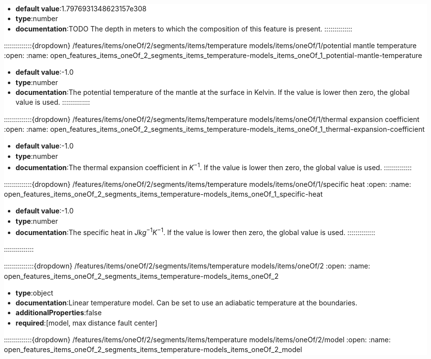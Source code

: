 - **default value**:1.7976931348623157e308
- **type**:number
- **documentation**:TODO The depth in meters to which the composition of this feature is present.
::::::::::::::

::::::::::::::{dropdown} /features/items/oneOf/2/segments/items/temperature models/items/oneOf/1/potential mantle temperature
:open:
:name: open_features_items_oneOf_2_segments_items_temperature-models_items_oneOf_1_potential-mantle-temperature

- **default value**:-1.0
- **type**:number
- **documentation**:The potential temperature of the mantle at the surface in Kelvin. If the value is lower then zero, the global value is used.
::::::::::::::

::::::::::::::{dropdown} /features/items/oneOf/2/segments/items/temperature models/items/oneOf/1/thermal expansion coefficient
:open:
:name: open_features_items_oneOf_2_segments_items_temperature-models_items_oneOf_1_thermal-expansion-coefficient

- **default value**:-1.0
- **type**:number
- **documentation**:The thermal expansion coefficient in $K^{-1}$. If the value is lower then zero, the global value is used.
::::::::::::::

::::::::::::::{dropdown} /features/items/oneOf/2/segments/items/temperature models/items/oneOf/1/specific heat
:open:
:name: open_features_items_oneOf_2_segments_items_temperature-models_items_oneOf_1_specific-heat

- **default value**:-1.0
- **type**:number
- **documentation**:The specific heat in $J kg^{-1} K^{-1}$. If the value is lower then zero, the global value is used.
::::::::::::::



:::::::::::::::

:::::::::::::::{dropdown} /features/items/oneOf/2/segments/items/temperature models/items/oneOf/2
:open:
:name: open_features_items_oneOf_2_segments_items_temperature-models_items_oneOf_2

- **type**:object
- **documentation**:Linear temperature model. Can be set to use an adiabatic temperature at the boundaries.
- **additionalProperties**:false
- **required**:[model, max distance fault center]

::::::::::::::{dropdown} /features/items/oneOf/2/segments/items/temperature models/items/oneOf/2/model
:open:
:name: open_features_items_oneOf_2_segments_items_temperature-models_items_oneOf_2_model
